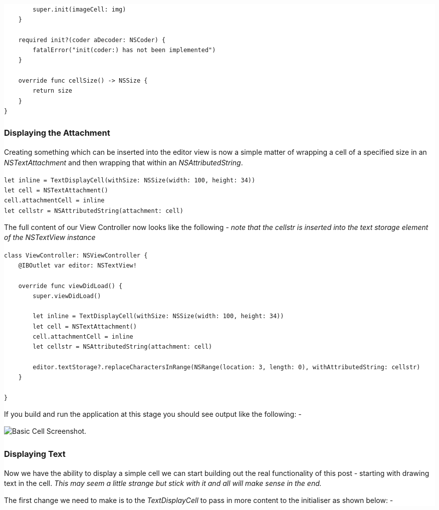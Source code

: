             super.init(imageCell: img)
        }
        
        required init?(coder aDecoder: NSCoder) {
            fatalError("init(coder:) has not been implemented")
        }
        
        override func cellSize() -> NSSize {
            return size
        }   
	}

### Displaying the Attachment

Creating something which can be inserted into the editor view is now a simple matter of wrapping a cell of a specified size in an *NSTextAttachment* and then wrapping that within an *NSAttributedString*.

	let inline = TextDisplayCell(withSize: NSSize(width: 100, height: 34))
    let cell = NSTextAttachment()
    cell.attachmentCell = inline
    let cellstr = NSAttributedString(attachment: cell)

The full content of our View Controller now looks like the following - *note that the cellstr is inserted into the text storage element of the NSTextView instance*

    class ViewController: NSViewController {
        @IBOutlet var editor: NSTextView!
    
        override func viewDidLoad() {
            super.viewDidLoad()
    
            let inline = TextDisplayCell(withSize: NSSize(width: 100, height: 34))
            let cell = NSTextAttachment()
            cell.attachmentCell = inline
            let cellstr = NSAttributedString(attachment: cell)
            
            editor.textStorage?.replaceCharactersInRange(NSRange(location: 3, length: 0), withAttributedString: cellstr)
        }
    
    }

If you build and run the application at this stage you should see output like the following: -


![Basic Cell Screenshot](BasicCellDisplay.png).


### Displaying Text

Now we have the ability to display a simple cell we can start building out the real functionality of this post - starting with drawing text in the cell. *This may seem a little strange but stick with it and all will make sense in the end.*

The first change we need to make is to the *TextDisplayCell* to pass in more content to the initialiser as shown below: -
